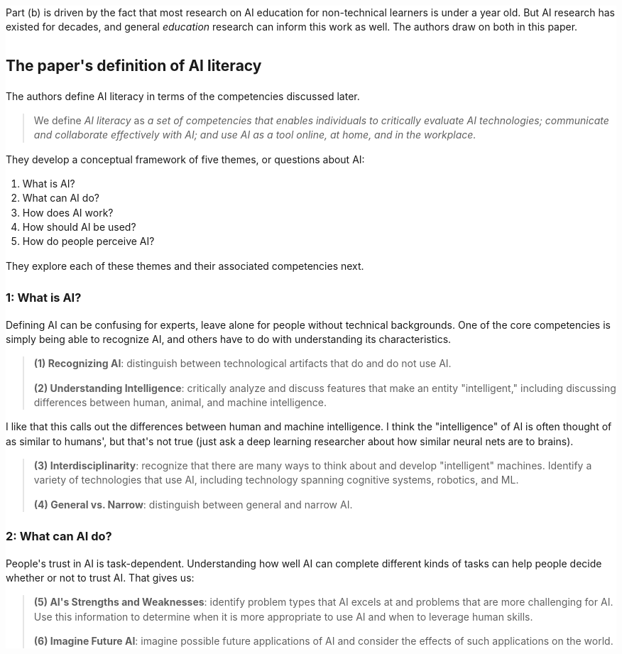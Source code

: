 Part (b) is driven by the fact that most research on AI education for non-technical learners is under a year old. But AI research has existed for decades, and general *education* research can inform this work as well. The authors draw on both in this paper.


## The paper's definition of AI literacy
The authors define AI literacy in terms of the competencies discussed later.

> We define *AI literacy* as *a set of competencies that enables individuals to critically evaluate AI technologies; communicate and collaborate effectively with AI; and use AI as a tool online, at home, and in the workplace.*

They develop a conceptual framework of five themes, or questions about AI:

 1. What is AI?
 2. What can AI do?
 3. How does AI work?
 4. How should AI be used?
 5. How do people perceive AI?

They explore each of these themes and their associated competencies next.


### 1: What is AI?
Defining AI can be confusing for experts, leave alone for people without technical backgrounds. One of the core competencies is simply being able to recognize AI, and others have to do with understanding its characteristics.

> **(1) Recognizing AI**: distinguish between technological artifacts that do and do not use AI.
>
> **(2) Understanding Intelligence**: critically analyze and discuss features that make an entity "intelligent," including discussing differences between human, animal, and machine intelligence.

I like that this calls out the differences between human and machine intelligence. I think the "intelligence" of AI is often thought of as similar to humans', but that's not true (just ask a deep learning researcher about how similar neural nets are to brains).

> **(3) Interdisciplinarity**: recognize that there are many ways to think about and develop "intelligent" machines. Identify a variety of technologies that use AI, including technology spanning cognitive systems, robotics, and ML.
> 
> **(4) General vs. Narrow**: distinguish between general and narrow AI.


### 2: What can AI do?
People's trust in AI is task-dependent. Understanding how well AI can complete different kinds of tasks can help people decide whether or not to trust AI. That gives us:

> **(5) AI's Strengths and Weaknesses**: identify problem types that AI excels at and problems that are more challenging for AI. Use this information to determine when it is more appropriate to use AI and when to leverage human skills.
>
> **(6) Imagine Future AI**: imagine possible future applications of AI and consider the effects of such applications on the world.

